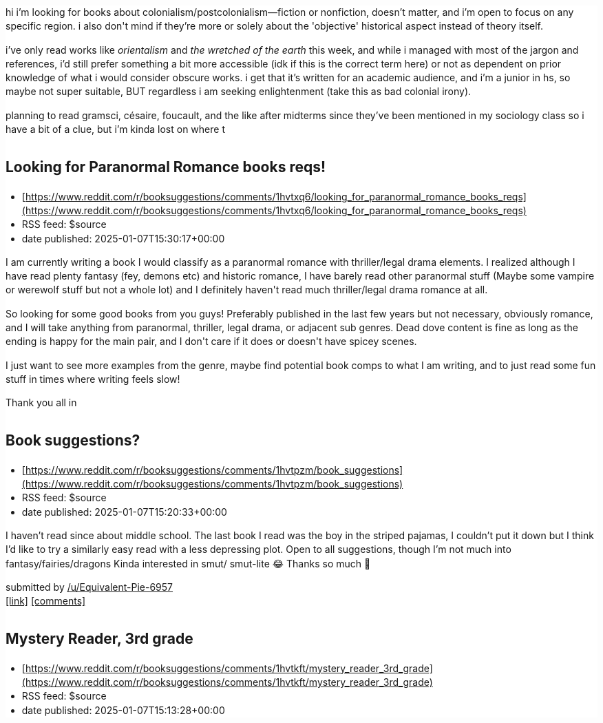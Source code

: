 <div class="md"><p>hi i’m looking for books about colonialism/postcolonialism—fiction or nonfiction, doesn’t matter, and i’m open to focus on any specific region. i also don&#39;t mind if they’re more or solely about the &#39;objective&#39; historical aspect instead of theory itself.</p> <p>i’ve only read works like <em>orientalism</em> and <em>the wretched of the earth</em> this week, and while i managed with most of the jargon and references, i’d still prefer something a bit more accessible (idk if this is the correct term here) or not as dependent on prior knowledge of what i would consider obscure works. i get that it’s written for an academic audience, and i’m a junior in hs, so maybe not super suitable, BUT regardless i am seeking enlightenment (take this as bad colonial irony).</p> <p>planning to read gramsci, césaire, foucault, and the like after midterms since they’ve been mentioned in my sociology class so i have a bit of a clue, but i’m kinda lost on where t

## Looking for Paranormal Romance books reqs!
 - [https://www.reddit.com/r/booksuggestions/comments/1hvtxq6/looking_for_paranormal_romance_books_reqs](https://www.reddit.com/r/booksuggestions/comments/1hvtxq6/looking_for_paranormal_romance_books_reqs)
 - RSS feed: $source
 - date published: 2025-01-07T15:30:17+00:00

<div class="md"><p>I am currently writing a book I would classify as a paranormal romance with thriller/legal drama elements. I realized although I have read plenty fantasy (fey, demons etc) and historic romance, I have barely read other paranormal stuff (Maybe some vampire or werewolf stuff but not a whole lot) and I definitely haven&#39;t read much thriller/legal drama romance at all. </p> <p>So looking for some good books from you guys! Preferably published in the last few years but not necessary, obviously romance, and I will take anything from paranormal, thriller, legal drama, or adjacent sub genres. Dead dove content is fine as long as the ending is happy for the main pair, and I don&#39;t care if it does or doesn&#39;t have spicey scenes. </p> <p>I just want to see more examples from the genre, maybe find potential book comps to what I am writing, and to just read some fun stuff in times where writing feels slow!</p> <p>Thank you all in</p> </div>

## Book suggestions?
 - [https://www.reddit.com/r/booksuggestions/comments/1hvtpzm/book_suggestions](https://www.reddit.com/r/booksuggestions/comments/1hvtpzm/book_suggestions)
 - RSS feed: $source
 - date published: 2025-01-07T15:20:33+00:00

<div class="md"><p>I haven’t read since about middle school. The last book I read was the boy in the striped pajamas, I couldn’t put it down but I think I’d like to try a similarly easy read with a less depressing plot. Open to all suggestions, though I’m not much into fantasy/fairies/dragons Kinda interested in smut/ smut-lite 😂 Thanks so much 🥹</p> </div> &#32; submitted by &#32; <a href="https://www.reddit.com/user/Equivalent-Pie-6957"> /u/Equivalent-Pie-6957 </a> <br/> <span><a href="https://www.reddit.com/r/booksuggestions/comments/1hvtpzm/book_suggestions/">[link]</a></span> &#32; <span><a href="https://www.reddit.com/r/booksuggestions/comments/1hvtpzm/book_suggestions/">[comments]</a></span>

## Mystery Reader, 3rd grade
 - [https://www.reddit.com/r/booksuggestions/comments/1hvtkft/mystery_reader_3rd_grade](https://www.reddit.com/r/booksuggestions/comments/1hvtkft/mystery_reader_3rd_grade)
 - RSS feed: $source
 - date published: 2025-01-07T15:13:28+00:00

